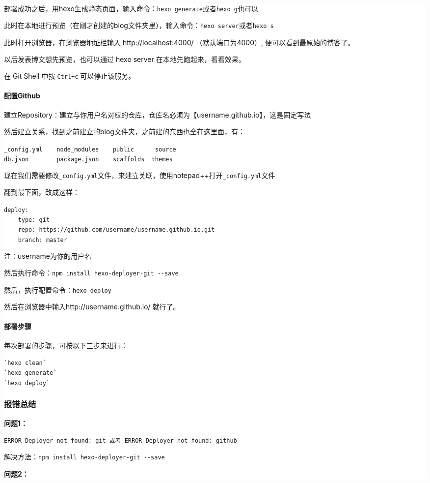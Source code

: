 部署成功之后，用hexo生成静态页面，输入命令：`hexo generate`或者`hexo g`也可以

此时在本地进行预览（在刚才创建的blog文件夹里），输入命令：`hexo server`或者`hexo s`

此时打开浏览器，在浏览器地址栏输入 http://localhost:4000/ （默认端口为4000）, 便可以看到最原始的博客了。

以后发表博文想先预览，也可以通过 hexo server 在本地先跑起来，看看效果。

在 Git Shell 中按 `Ctrl+c` 可以停止该服务。



#### 配置Github

建立Repository：建立与你用户名对应的仓库，仓库名必须为【username.github.io】，这是固定写法

然后建立关系，找到之前建立的blog文件夹，之前建的东西也全在这里面，有：

    _config.yml    node_modules    public      source
    db.json        package.json    scaffolds  themes


现在我们需要修改`_config.yml`文件，来建立关联，使用notepad++打开`_config.yml`文件

翻到最下面，改成这样：


    deploy:
        type: git
        repo: https://github.com/username/username.github.io.git
        branch: master


注：username为你的用户名


然后执行命令：`npm install hexo-deployer-git --save`

然后，执行配置命令：`hexo deploy`

然后在浏览器中输入http://username.github.io/ 就行了。



#### 部署步骤

每次部署的步骤，可按以下三步来进行：

    `hexo clean`
    `hexo generate`
    `hexo deploy`



### 报错总结

**问题1：**

    ERROR Deployer not found: git 或者 ERROR Deployer not found: github

解决方法：`npm install hexo-deployer-git --save`



**问题2：**
